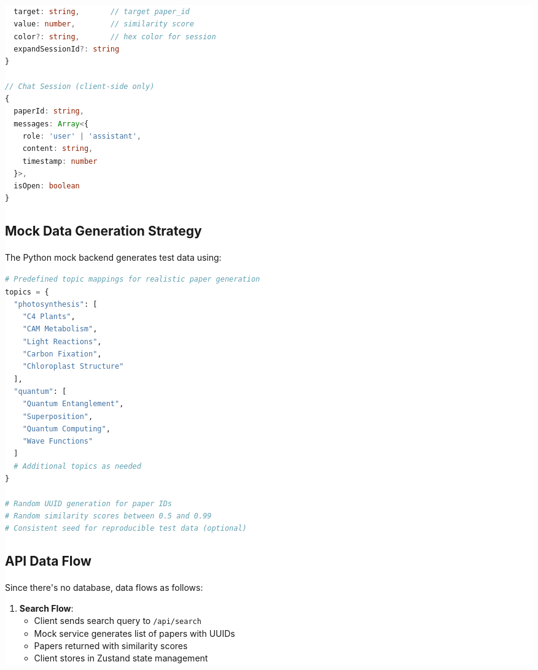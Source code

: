 ```typescript
  target: string,       // target paper_id
  value: number,        // similarity score
  color?: string,       // hex color for session
  expandSessionId?: string
}

// Chat Session (client-side only)
{
  paperId: string,
  messages: Array<{
    role: 'user' | 'assistant',
    content: string,
    timestamp: number
  }>,
  isOpen: boolean
}
```

## Mock Data Generation Strategy
The Python mock backend generates test data using:
```python
# Predefined topic mappings for realistic paper generation
topics = {
  "photosynthesis": [
    "C4 Plants",
    "CAM Metabolism",
    "Light Reactions",
    "Carbon Fixation",
    "Chloroplast Structure"
  ],
  "quantum": [
    "Quantum Entanglement",
    "Superposition",
    "Quantum Computing",
    "Wave Functions"
  ]
  # Additional topics as needed
}

# Random UUID generation for paper IDs
# Random similarity scores between 0.5 and 0.99
# Consistent seed for reproducible test data (optional)
```

## API Data Flow
Since there's no database, data flows as follows:

1. **Search Flow**:
   - Client sends search query to `/api/search`
   - Mock service generates list of papers with UUIDs
   - Papers returned with similarity scores
   - Client stores in Zustand state management
